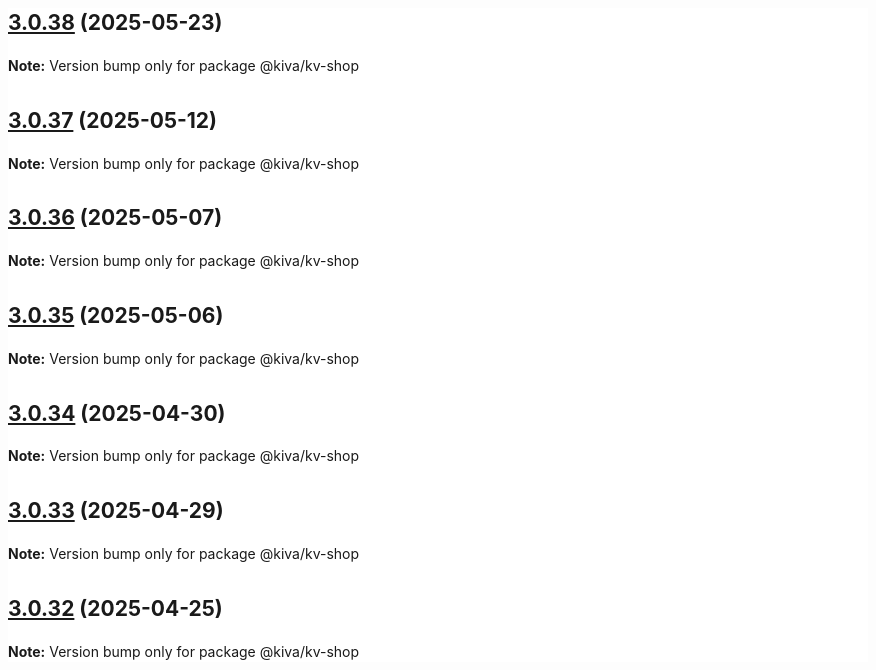 



## [3.0.38](https://github.com/kiva/kv-ui-elements/compare/@kiva/kv-shop@3.0.37...@kiva/kv-shop@3.0.38) (2025-05-23)

**Note:** Version bump only for package @kiva/kv-shop





## [3.0.37](https://github.com/kiva/kv-ui-elements/compare/@kiva/kv-shop@3.0.36...@kiva/kv-shop@3.0.37) (2025-05-12)

**Note:** Version bump only for package @kiva/kv-shop





## [3.0.36](https://github.com/kiva/kv-ui-elements/compare/@kiva/kv-shop@3.0.35...@kiva/kv-shop@3.0.36) (2025-05-07)

**Note:** Version bump only for package @kiva/kv-shop





## [3.0.35](https://github.com/kiva/kv-ui-elements/compare/@kiva/kv-shop@3.0.34...@kiva/kv-shop@3.0.35) (2025-05-06)

**Note:** Version bump only for package @kiva/kv-shop





## [3.0.34](https://github.com/kiva/kv-ui-elements/compare/@kiva/kv-shop@3.0.33...@kiva/kv-shop@3.0.34) (2025-04-30)

**Note:** Version bump only for package @kiva/kv-shop





## [3.0.33](https://github.com/kiva/kv-ui-elements/compare/@kiva/kv-shop@3.0.32...@kiva/kv-shop@3.0.33) (2025-04-29)

**Note:** Version bump only for package @kiva/kv-shop





## [3.0.32](https://github.com/kiva/kv-ui-elements/compare/@kiva/kv-shop@3.0.31...@kiva/kv-shop@3.0.32) (2025-04-25)

**Note:** Version bump only for package @kiva/kv-shop
